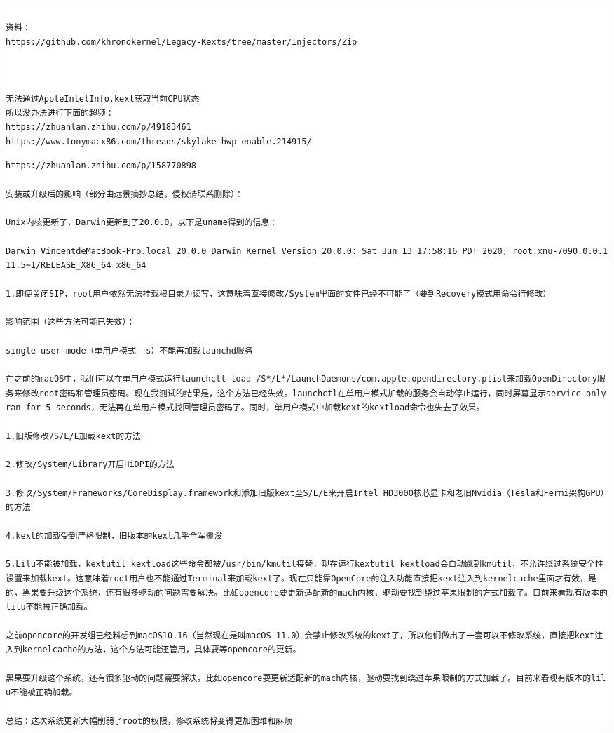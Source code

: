 ```text

资料：
https://github.com/khronokernel/Legacy-Kexts/tree/master/Injectors/Zip



无法通过AppleIntelInfo.kext获取当前CPU状态
所以没办法进行下面的超频：
https://zhuanlan.zhihu.com/p/49183461
https://www.tonymacx86.com/threads/skylake-hwp-enable.214915/
```

```text
https://zhuanlan.zhihu.com/p/158770898

安装或升级后的影响（部分由远景摘抄总结，侵权请联系删除）：

Unix内核更新了，Darwin更新到了20.0.0，以下是uname得到的信息：

Darwin VincentdeMacBook-Pro.local 20.0.0 Darwin Kernel Version 20.0.0: Sat Jun 13 17:58:16 PDT 2020; root:xnu-7090.0.0.111.5~1/RELEASE_X86_64 x86_64

1.即使关闭SIP，root用户依然无法挂载根目录为读写，这意味着直接修改/System里面的文件已经不可能了（要到Recovery模式用命令行修改）

影响范围（这些方法可能已失效）：

single-user mode（单用户模式 -s）不能再加载launchd服务

在之前的macOS中，我们可以在单用户模式运行launchctl load /S*/L*/LaunchDaemons/com.apple.opendirectory.plist来加载OpenDirectory服务来修改root密码和管理员密码。现在我测试的结果是，这个方法已经失效。launchctl在单用户模式加载的服务会自动停止运行，同时屏幕显示service only ran for 5 seconds，无法再在单用户模式找回管理员密码了。同时，单用户模式中加载kext的kextload命令也失去了效果。

1.旧版修改/S/L/E加载kext的方法

2.修改/System/Library开启HiDPI的方法

3.修改/System/Frameworks/CoreDisplay.framework和添加旧版kext至S/L/E来开启Intel HD3000核芯显卡和老旧Nvidia（Tesla和Fermi架构GPU）的方法

4.kext的加载受到严格限制，旧版本的kext几乎全军覆没

5.Lilu不能被加载，kextutil kextload这些命令都被/usr/bin/kmutil接替，现在运行kextutil kextload会自动跳到kmutil，不允许绕过系统安全性设置来加载kext。这意味着root用户也不能通过Terminal来加载kext了。现在只能靠OpenCore的注入功能直接把kext注入到kernelcache里面才有效，是的，黑果要升级这个系统，还有很多驱动的问题需要解决。比如opencore要更新适配新的mach内核，驱动要找到绕过苹果限制的方式加载了。目前来看现有版本的lilu不能被正确加载。

之前opencore的开发组已经料想到macOS10.16（当然现在是叫macOS 11.0）会禁止修改系统的kext了，所以他们做出了一套可以不修改系统，直接把kext注入到kernelcache的方法，这个方法可能还管用，具体要等opencore的更新。

黑果要升级这个系统，还有很多驱动的问题需要解决。比如opencore要更新适配新的mach内核，驱动要找到绕过苹果限制的方式加载了。目前来看现有版本的lilu不能被正确加载。

总结：这次系统更新大幅削弱了root的权限，修改系统将变得更加困难和麻烦
```
